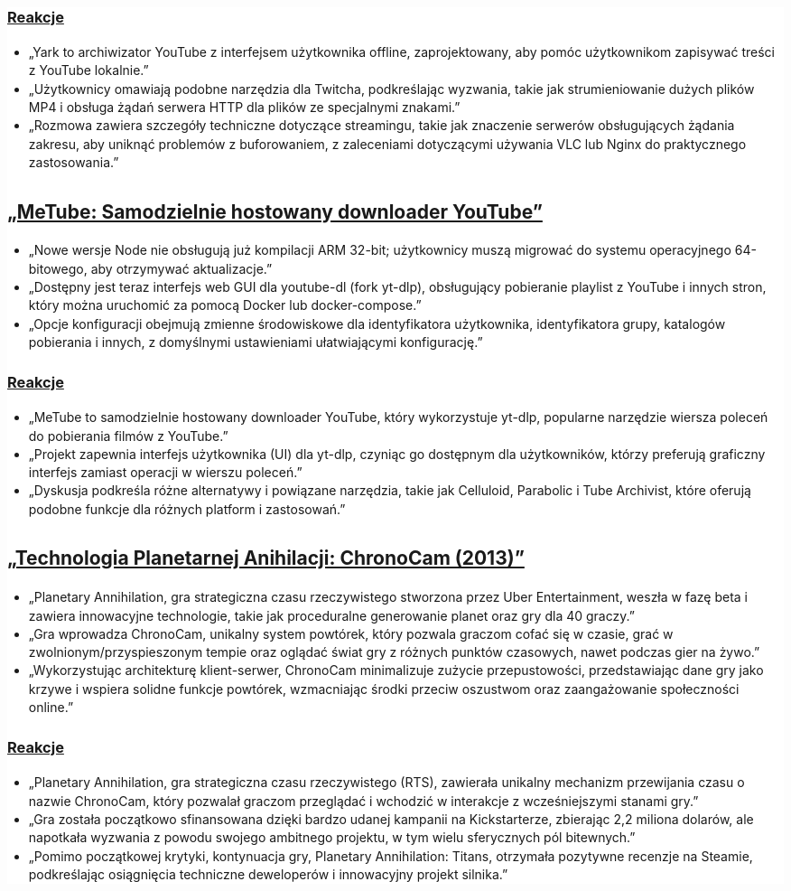 ### [Reakcje](https://news.ycombinator.com/item?id=41100820)

- „Yark to archiwizator YouTube z interfejsem użytkownika offline, zaprojektowany, aby pomóc użytkownikom zapisywać treści z YouTube lokalnie.”
- „Użytkownicy omawiają podobne narzędzia dla Twitcha, podkreślając wyzwania, takie jak strumieniowanie dużych plików MP4 i obsługa żądań serwera HTTP dla plików ze specjalnymi znakami.”
- „Rozmowa zawiera szczegóły techniczne dotyczące streamingu, takie jak znaczenie serwerów obsługujących żądania zakresu, aby uniknąć problemów z buforowaniem, z zaleceniami dotyczącymi używania VLC lub Nginx do praktycznego zastosowania.”

## [„MeTube: Samodzielnie hostowany downloader YouTube”](https://github.com/alexta69/metube)

- „Nowe wersje Node nie obsługują już kompilacji ARM 32-bit; użytkownicy muszą migrować do systemu operacyjnego 64-bitowego, aby otrzymywać aktualizacje.”
- „Dostępny jest teraz interfejs web GUI dla youtube-dl (fork yt-dlp), obsługujący pobieranie playlist z YouTube i innych stron, który można uruchomić za pomocą Docker lub docker-compose.”
- „Opcje konfiguracji obejmują zmienne środowiskowe dla identyfikatora użytkownika, identyfikatora grupy, katalogów pobierania i innych, z domyślnymi ustawieniami ułatwiającymi konfigurację.”

### [Reakcje](https://news.ycombinator.com/item?id=41098974)

- „MeTube to samodzielnie hostowany downloader YouTube, który wykorzystuje yt-dlp, popularne narzędzie wiersza poleceń do pobierania filmów z YouTube.”
- „Projekt zapewnia interfejs użytkownika (UI) dla yt-dlp, czyniąc go dostępnym dla użytkowników, którzy preferują graficzny interfejs zamiast operacji w wierszu poleceń.”
- „Dyskusja podkreśla różne alternatywy i powiązane narzędzia, takie jak Celluloid, Parabolic i Tube Archivist, które oferują podobne funkcje dla różnych platform i zastosowań.”

## [„Technologia Planetarnej Anihilacji: ChronoCam (2013)”](https://www.forrestthewoods.com/blog/tech_of_planetary_annihilation_chrono_cam/)

- „Planetary Annihilation, gra strategiczna czasu rzeczywistego stworzona przez Uber Entertainment, weszła w fazę beta i zawiera innowacyjne technologie, takie jak proceduralne generowanie planet oraz gry dla 40 graczy.”
- „Gra wprowadza ChronoCam, unikalny system powtórek, który pozwala graczom cofać się w czasie, grać w zwolnionym/przyspieszonym tempie oraz oglądać świat gry z różnych punktów czasowych, nawet podczas gier na żywo.”
- „Wykorzystując architekturę klient-serwer, ChronoCam minimalizuje zużycie przepustowości, przedstawiając dane gry jako krzywe i wspiera solidne funkcje powtórek, wzmacniając środki przeciw oszustwom oraz zaangażowanie społeczności online.”

### [Reakcje](https://news.ycombinator.com/item?id=41097228)

- „Planetary Annihilation, gra strategiczna czasu rzeczywistego (RTS), zawierała unikalny mechanizm przewijania czasu o nazwie ChronoCam, który pozwalał graczom przeglądać i wchodzić w interakcje z wcześniejszymi stanami gry.”
- „Gra została początkowo sfinansowana dzięki bardzo udanej kampanii na Kickstarterze, zbierając 2,2 miliona dolarów, ale napotkała wyzwania z powodu swojego ambitnego projektu, w tym wielu sferycznych pól bitewnych.”
- „Pomimo początkowej krytyki, kontynuacja gry, Planetary Annihilation: Titans, otrzymała pozytywne recenzje na Steamie, podkreślając osiągnięcia techniczne deweloperów i innowacyjny projekt silnika.”
